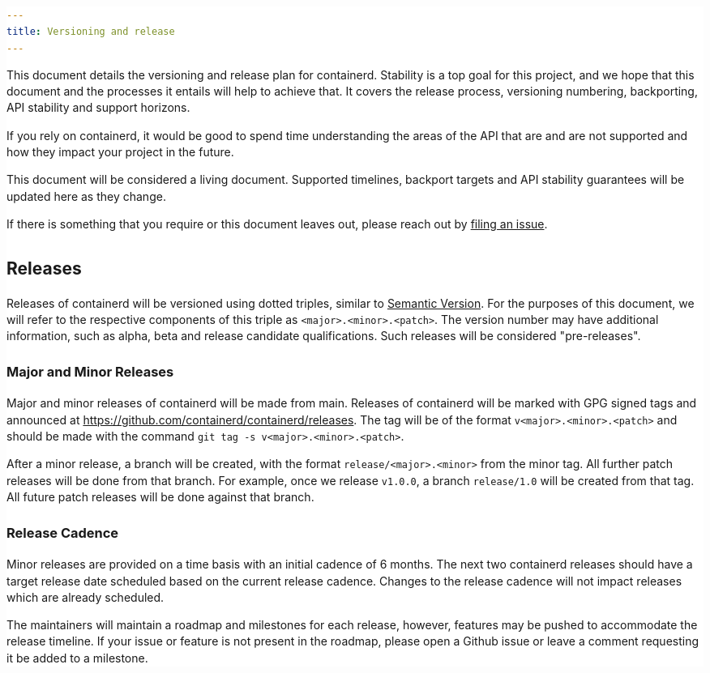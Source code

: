 ```yaml
---
title: Versioning and release
---
```


This document details the versioning and release plan for containerd. Stability
is a top goal for this project, and we hope that this document and the processes
it entails will help to achieve that. It covers the release process, versioning
numbering, backporting, API stability and support horizons.

If you rely on containerd, it would be good to spend time understanding the
areas of the API that are and are not supported and how they impact your
project in the future.

This document will be considered a living document. Supported timelines,
backport targets and API stability guarantees will be updated here as they
change.

If there is something that you require or this document leaves out, please
reach out by [filing an issue](https://github.com/containerd/containerd/issues).

## Releases

Releases of containerd will be versioned using dotted triples, similar to
[Semantic Version](http://semver.org/). For the purposes of this document, we
will refer to the respective components of this triple as
`<major>.<minor>.<patch>`. The version number may have additional information,
such as alpha, beta and release candidate qualifications. Such releases will be
considered "pre-releases".

### Major and Minor Releases

Major and minor releases of containerd will be made from main. Releases of
containerd will be marked with GPG signed tags and announced at
https://github.com/containerd/containerd/releases. The tag will be of the
format `v<major>.<minor>.<patch>` and should be made with the command `git tag
-s v<major>.<minor>.<patch>`.

After a minor release, a branch will be created, with the format
`release/<major>.<minor>` from the minor tag. All further patch releases will
be done from that branch. For example, once we release `v1.0.0`, a branch
`release/1.0` will be created from that tag. All future patch releases will be
done against that branch.

### Release Cadence

Minor releases are provided on a time basis with an initial cadence of 6 months.
The next two containerd releases should have a target release date scheduled based
on the current release cadence. Changes to the release cadence will not impact
releases which are already scheduled.

The maintainers will maintain a roadmap and milestones for each release, however,
features may be pushed to accommodate the release timeline. If your issue or feature
is not present in the roadmap, please open a Github issue or leave a
comment requesting it be added to a milestone.
